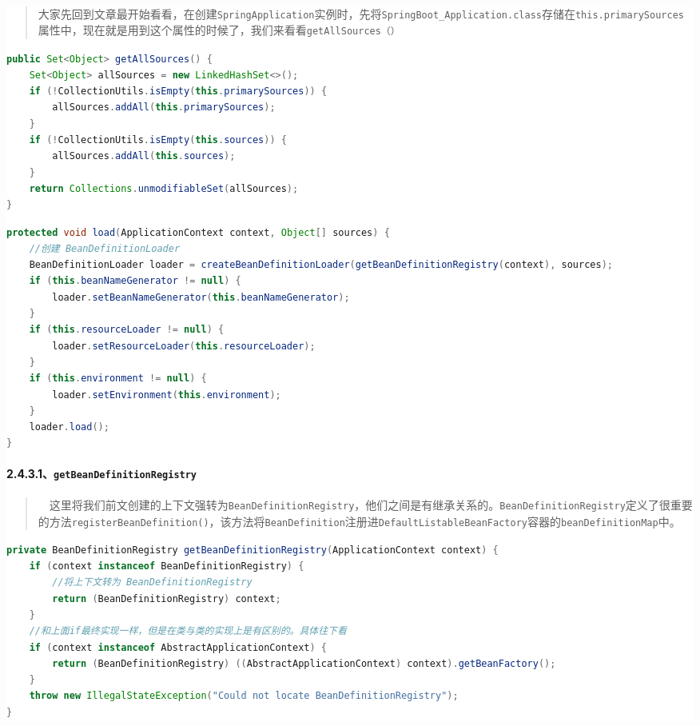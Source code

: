 
> 大家先回到文章最开始看看，在创建`SpringApplication`实例时，先将`SpringBoot_Application.class`存储在`this.primarySources`属性中，现在就是用到这个属性的时候了，我们来看看`getAllSources（）`

```java
public Set<Object> getAllSources() {
    Set<Object> allSources = new LinkedHashSet<>();
    if (!CollectionUtils.isEmpty(this.primarySources)) {
        allSources.addAll(this.primarySources);
    }
    if (!CollectionUtils.isEmpty(this.sources)) {
        allSources.addAll(this.sources);
    }
    return Collections.unmodifiableSet(allSources);
}
```



```java
protected void load(ApplicationContext context, Object[] sources) {
    //创建 BeanDefinitionLoader
    BeanDefinitionLoader loader = createBeanDefinitionLoader(getBeanDefinitionRegistry(context), sources);
    if (this.beanNameGenerator != null) {
        loader.setBeanNameGenerator(this.beanNameGenerator);
    }
    if (this.resourceLoader != null) {
        loader.setResourceLoader(this.resourceLoader);
    }
    if (this.environment != null) {
        loader.setEnvironment(this.environment);
    }
    loader.load();
}


```



#### 2.4.3.1、`getBeanDefinitionRegistry`	

> 　这里将我们前文创建的上下文强转为`BeanDefinitionRegistry`，他们之间是有继承关系的。`BeanDefinitionRegistry`定义了很重要的方法`registerBeanDefinition()`，该方法将`BeanDefinition`注册进`DefaultListableBeanFactory`容器的`beanDefinitionMap`中。



```java
private BeanDefinitionRegistry getBeanDefinitionRegistry(ApplicationContext context) {
    if (context instanceof BeanDefinitionRegistry) {
        //将上下文转为 BeanDefinitionRegistry
        return (BeanDefinitionRegistry) context;
    }
    //和上面if最终实现一样，但是在类与类的实现上是有区别的。具体往下看
    if (context instanceof AbstractApplicationContext) {
        return (BeanDefinitionRegistry) ((AbstractApplicationContext) context).getBeanFactory();
    }
    throw new IllegalStateException("Could not locate BeanDefinitionRegistry");
}
```
